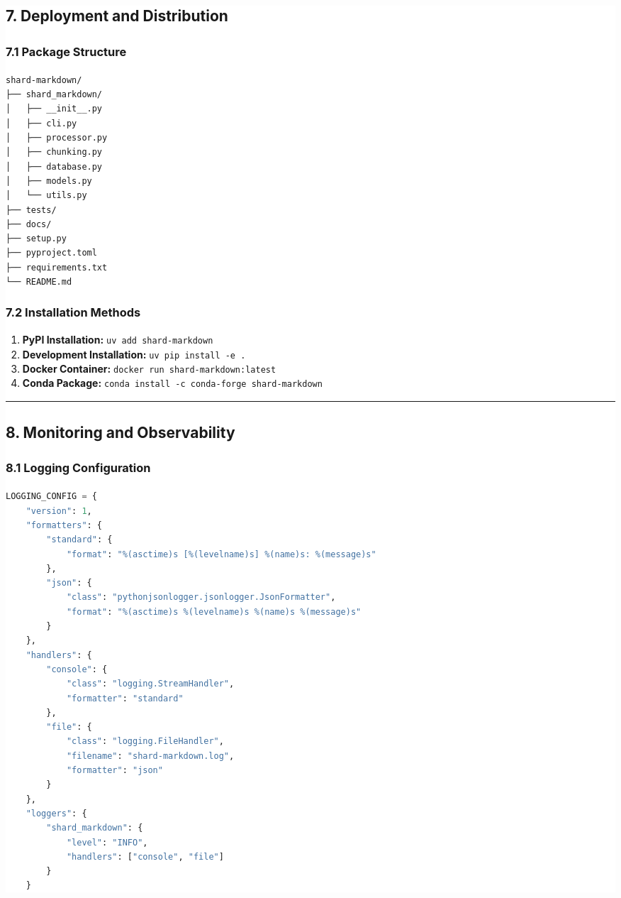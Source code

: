 
## 7. Deployment and Distribution

### 7.1 Package Structure
```
shard-markdown/
├── shard_markdown/
│   ├── __init__.py
│   ├── cli.py
│   ├── processor.py
│   ├── chunking.py
│   ├── database.py
│   ├── models.py
│   └── utils.py
├── tests/
├── docs/
├── setup.py
├── pyproject.toml
├── requirements.txt
└── README.md
```

### 7.2 Installation Methods
1. **PyPI Installation:** `uv add shard-markdown`
2. **Development Installation:** `uv pip install -e .`
3. **Docker Container:** `docker run shard-markdown:latest`
4. **Conda Package:** `conda install -c conda-forge shard-markdown`

---

## 8. Monitoring and Observability

### 8.1 Logging Configuration
```python
LOGGING_CONFIG = {
    "version": 1,
    "formatters": {
        "standard": {
            "format": "%(asctime)s [%(levelname)s] %(name)s: %(message)s"
        },
        "json": {
            "class": "pythonjsonlogger.jsonlogger.JsonFormatter",
            "format": "%(asctime)s %(levelname)s %(name)s %(message)s"
        }
    },
    "handlers": {
        "console": {
            "class": "logging.StreamHandler",
            "formatter": "standard"
        },
        "file": {
            "class": "logging.FileHandler",
            "filename": "shard-markdown.log",
            "formatter": "json"
        }
    },
    "loggers": {
        "shard_markdown": {
            "level": "INFO",
            "handlers": ["console", "file"]
        }
    }
```